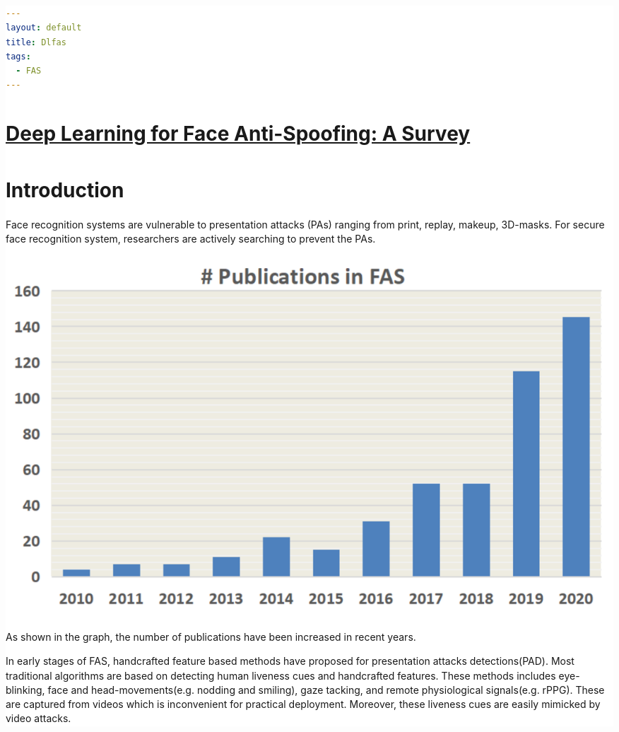 ```yaml
---
layout: default
title: Dlfas
tags:
  - FAS
---
```

# [Deep Learning for Face Anti-Spoofing: A Survey](https://arxiv.org/pdf/2106.14948.pdf)

# Introduction

Face recognition systems are vulnerable to presentation attacks (PAs) ranging from print, replay, makeup, 3D-masks. For secure face recognition system, researchers are actively searching to prevent the PAs.

![Publications in Face Anti-Spoofing](/assets/images/FAS/dlfas/Publication_in_FAS.png)

As shown in the graph, the number of publications have been increased in recent years.

In early stages of FAS, handcrafted feature based methods have proposed for presentation attacks detections(PAD). Most traditional algorithms are based on detecting human liveness cues and handcrafted features. These methods includes eye-blinking, face and head-movements(e.g. nodding and smiling), gaze tacking, and remote physiological signals(e.g. rPPG). These are captured from videos which is inconvenient for practical deployment. Moreover, these liveness cues are easily mimicked by video attacks.
